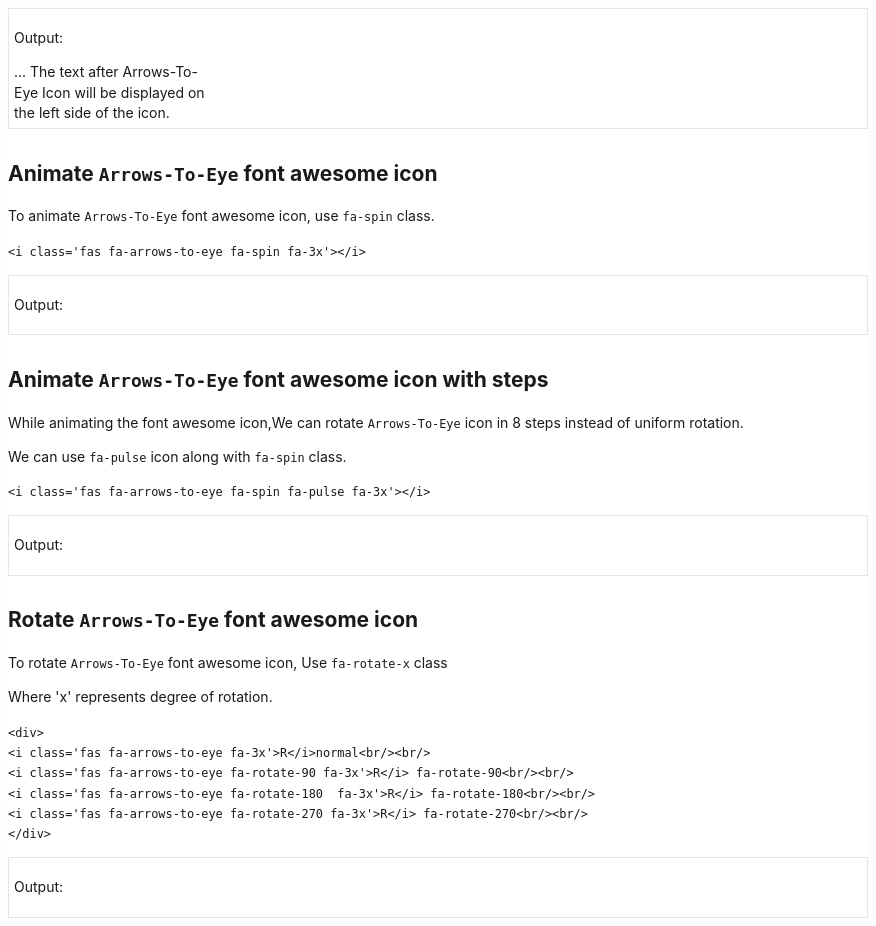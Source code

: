 <div style='border:1px solid rgba(0,0,0,.1);margin-bottom:10px;padding:5px;'>
<p>Output:</p>


<div style='width: 200px;'>
<i class='fas fa-arrows-to-eye fa-pull-right fa-3x'></i>
  ... The text after Arrows-To-Eye Icon will be displayed on the left side of the icon.
</div>
<div style = 'clear: both;'></div>
</div>

## Animate `Arrows-To-Eye` font awesome icon
To animate `Arrows-To-Eye` font awesome icon, use `fa-spin` class.
```
<i class='fas fa-arrows-to-eye fa-spin fa-3x'></i>
```

<div style='border:1px solid rgba(0,0,0,.1);margin-bottom:10px;padding:5px;'>
<p>Output:</p>


<i class='fas fa-arrows-to-eye fa-spin fa-3x'></i>
</div>

## Animate `Arrows-To-Eye` font awesome icon with steps
While animating the font awesome icon,We can rotate `Arrows-To-Eye` icon in 8 steps instead of uniform rotation.

We can use `fa-pulse` icon along with `fa-spin` class.
```
<i class='fas fa-arrows-to-eye fa-spin fa-pulse fa-3x'></i>
```

<div style='border:1px solid rgba(0,0,0,.1);margin-bottom:10px;padding:5px;'>
<p>Output:</p>


<i class='fas fa-arrows-to-eye fa-spin fa-pulse fa-3x'></i>
</div>

## Rotate `Arrows-To-Eye` font awesome icon
 To rotate `Arrows-To-Eye` font awesome icon, Use `fa-rotate-x` class

Where 'x' represents degree of rotation.
```
<div>
<i class='fas fa-arrows-to-eye fa-3x'>R</i>normal<br/><br/>
<i class='fas fa-arrows-to-eye fa-rotate-90 fa-3x'>R</i> fa-rotate-90<br/><br/> 
<i class='fas fa-arrows-to-eye fa-rotate-180  fa-3x'>R</i> fa-rotate-180<br/><br/> 
<i class='fas fa-arrows-to-eye fa-rotate-270 fa-3x'>R</i> fa-rotate-270<br/><br/>
</div>
```

<div style='border:1px solid rgba(0,0,0,.1);margin-bottom:10px;padding:5px;'>
<p>Output:</p>
